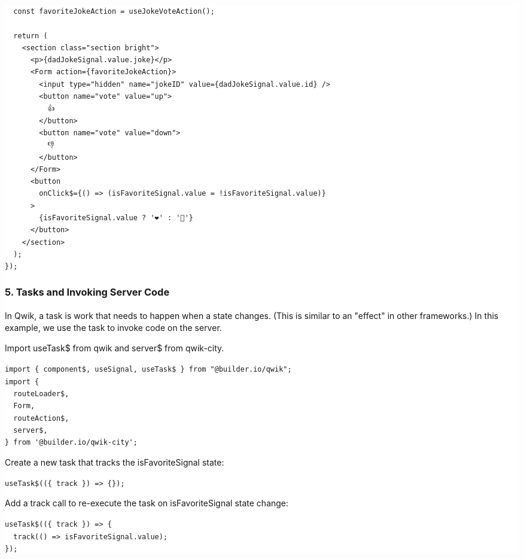 ```
  const favoriteJokeAction = useJokeVoteAction();
 
  return (
    <section class="section bright">
      <p>{dadJokeSignal.value.joke}</p>
      <Form action={favoriteJokeAction}>
        <input type="hidden" name="jokeID" value={dadJokeSignal.value.id} />
        <button name="vote" value="up">
          👍
        </button>
        <button name="vote" value="down">
          👎
        </button>
      </Form>
      <button
        onClick$={() => (isFavoriteSignal.value = !isFavoriteSignal.value)}
      >
        {isFavoriteSignal.value ? '❤️' : '🤍'}
      </button>
    </section>
  );
});
```

### 5. Tasks and Invoking Server Code

In Qwik, a task is work that needs to happen when a state changes. (This is similar to an "effect" in other frameworks.) In this example, we use the task to invoke code on the server.

Import useTask$ from qwik and server$ from qwik-city.

```
import { component$, useSignal, useTask$ } from "@builder.io/qwik";
import {
  routeLoader$,
  Form,
  routeAction$,
  server$,
} from '@builder.io/qwik-city';
```

Create a new task that tracks the isFavoriteSignal state:

```
useTask$(({ track }) => {});
```

Add a track call to re-execute the task on isFavoriteSignal state change:

```
useTask$(({ track }) => {
  track(() => isFavoriteSignal.value);
});
```
